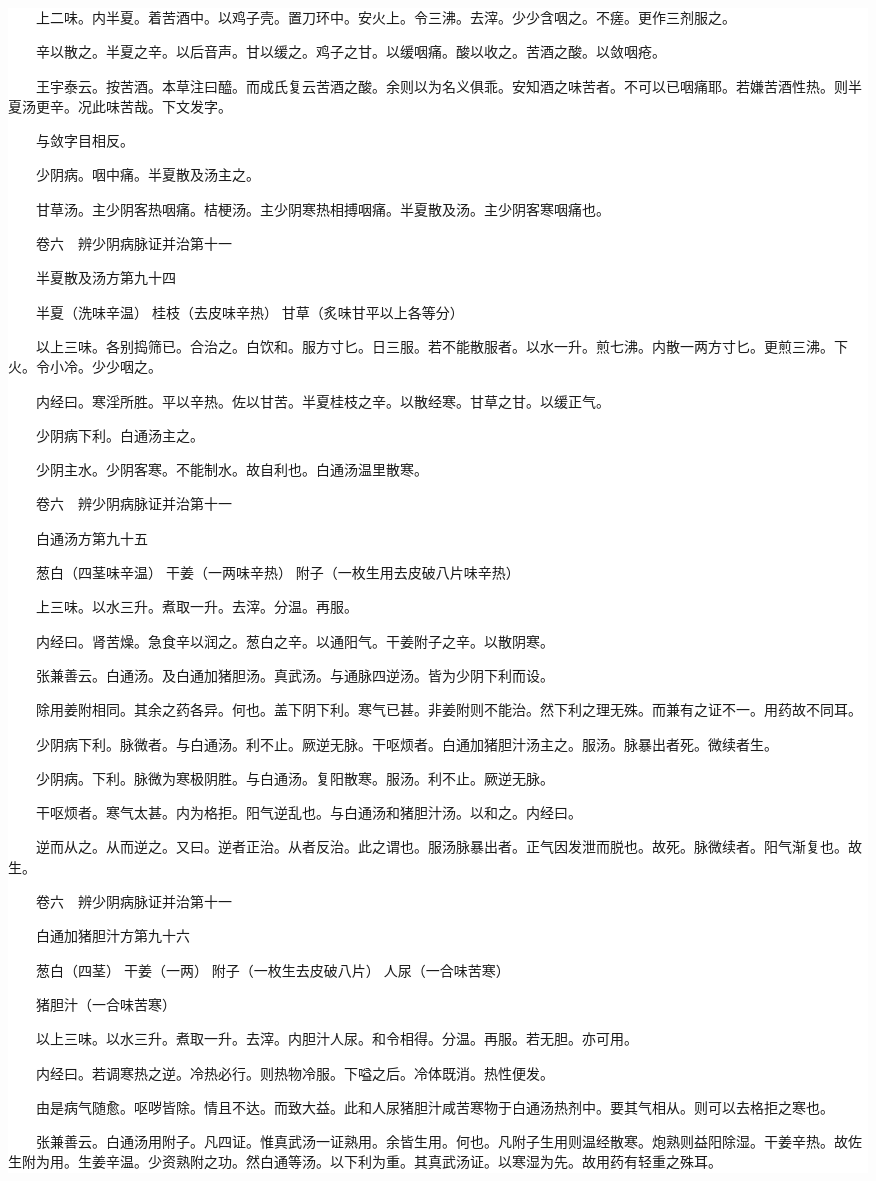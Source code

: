 　　上二味。内半夏。着苦酒中。以鸡子壳。置刀环中。安火上。令三沸。去滓。少少含咽之。不瘥。更作三剂服之。

　　辛以散之。半夏之辛。以后音声。甘以缓之。鸡子之甘。以缓咽痛。酸以收之。苦酒之酸。以敛咽疮。

　　王宇泰云。按苦酒。本草注曰醯。而成氏复云苦酒之酸。余则以为名义俱乖。安知酒之味苦者。不可以已咽痛耶。若嫌苦酒性热。则半夏汤更辛。况此味苦哉。下文发字。

　　与敛字目相反。

　　少阴病。咽中痛。半夏散及汤主之。

　　甘草汤。主少阴客热咽痛。桔梗汤。主少阴寒热相搏咽痛。半夏散及汤。主少阴客寒咽痛也。

　　卷六　辨少阴病脉证并治第十一

　　半夏散及汤方第九十四

　　半夏（洗味辛温） 桂枝（去皮味辛热） 甘草（炙味甘平以上各等分）

　　以上三味。各别捣筛已。合治之。白饮和。服方寸匕。日三服。若不能散服者。以水一升。煎七沸。内散一两方寸匕。更煎三沸。下火。令小冷。少少咽之。

　　内经曰。寒淫所胜。平以辛热。佐以甘苦。半夏桂枝之辛。以散经寒。甘草之甘。以缓正气。

　　少阴病下利。白通汤主之。

　　少阴主水。少阴客寒。不能制水。故自利也。白通汤温里散寒。

　　卷六　辨少阴病脉证并治第十一

　　白通汤方第九十五

　　葱白（四茎味辛温） 干姜（一两味辛热） 附子（一枚生用去皮破八片味辛热）

　　上三味。以水三升。煮取一升。去滓。分温。再服。

　　内经曰。肾苦燥。急食辛以润之。葱白之辛。以通阳气。干姜附子之辛。以散阴寒。

　　张兼善云。白通汤。及白通加猪胆汤。真武汤。与通脉四逆汤。皆为少阴下利而设。

　　除用姜附相同。其余之药各异。何也。盖下阴下利。寒气已甚。非姜附则不能治。然下利之理无殊。而兼有之证不一。用药故不同耳。

　　少阴病下利。脉微者。与白通汤。利不止。厥逆无脉。干呕烦者。白通加猪胆汁汤主之。服汤。脉暴出者死。微续者生。

　　少阴病。下利。脉微为寒极阴胜。与白通汤。复阳散寒。服汤。利不止。厥逆无脉。

　　干呕烦者。寒气太甚。内为格拒。阳气逆乱也。与白通汤和猪胆汁汤。以和之。内经曰。

　　逆而从之。从而逆之。又曰。逆者正治。从者反治。此之谓也。服汤脉暴出者。正气因发泄而脱也。故死。脉微续者。阳气渐复也。故生。

　　卷六　辨少阴病脉证并治第十一

　　白通加猪胆汁方第九十六

　　葱白（四茎） 干姜（一两） 附子（一枚生去皮破八片） 人尿（一合味苦寒）

　　猪胆汁（一合味苦寒）

　　以上三味。以水三升。煮取一升。去滓。内胆汁人尿。和令相得。分温。再服。若无胆。亦可用。

　　内经曰。若调寒热之逆。冷热必行。则热物冷服。下嗌之后。冷体既消。热性便发。

　　由是病气随愈。呕哕皆除。情且不达。而致大益。此和人尿猪胆汁咸苦寒物于白通汤热剂中。要其气相从。则可以去格拒之寒也。

　　张兼善云。白通汤用附子。凡四证。惟真武汤一证熟用。余皆生用。何也。凡附子生用则温经散寒。炮熟则益阳除湿。干姜辛热。故佐生附为用。生姜辛温。少资熟附之功。然白通等汤。以下利为重。其真武汤证。以寒湿为先。故用药有轻重之殊耳。
